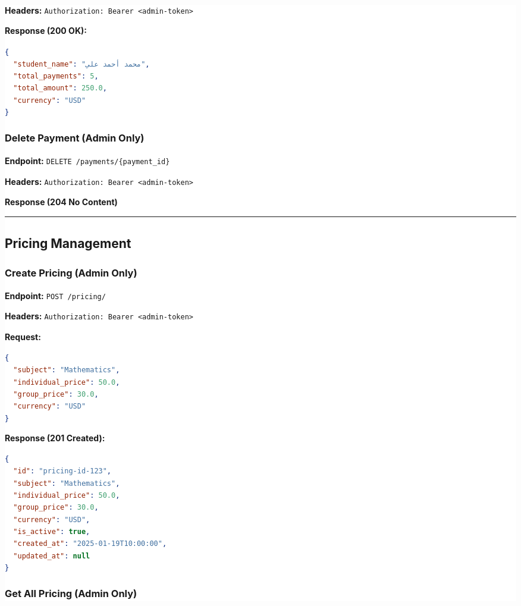 **Headers:** `Authorization: Bearer <admin-token>`

**Response (200 OK):**
```json
{
  "student_name": "محمد أحمد علي",
  "total_payments": 5,
  "total_amount": 250.0,
  "currency": "USD"
}
```

### Delete Payment (Admin Only)

**Endpoint:** `DELETE /payments/{payment_id}`

**Headers:** `Authorization: Bearer <admin-token>`

**Response (204 No Content)**

---

## Pricing Management

### Create Pricing (Admin Only)

**Endpoint:** `POST /pricing/`

**Headers:** `Authorization: Bearer <admin-token>`

**Request:**
```json
{
  "subject": "Mathematics",
  "individual_price": 50.0,
  "group_price": 30.0,
  "currency": "USD"
}
```

**Response (201 Created):**
```json
{
  "id": "pricing-id-123",
  "subject": "Mathematics",
  "individual_price": 50.0,
  "group_price": 30.0,
  "currency": "USD",
  "is_active": true,
  "created_at": "2025-01-19T10:00:00",
  "updated_at": null
}
```

### Get All Pricing (Admin Only)
